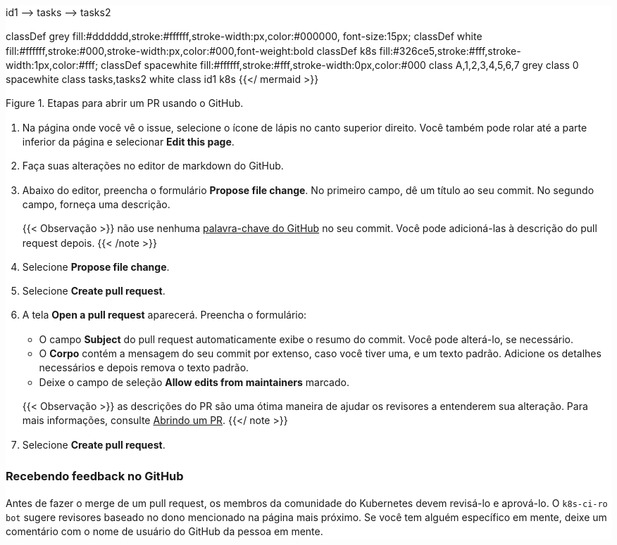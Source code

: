 id1 --> tasks --> tasks2

classDef grey fill:#dddddd,stroke:#ffffff,stroke-width:px,color:#000000, font-size:15px;
classDef white fill:#ffffff,stroke:#000,stroke-width:px,color:#000,font-weight:bold
classDef k8s fill:#326ce5,stroke:#fff,stroke-width:1px,color:#fff;
classDef spacewhite fill:#ffffff,stroke:#fff,stroke-width:0px,color:#000
class A,1,2,3,4,5,6,7 grey
class 0 spacewhite
class tasks,tasks2 white
class id1 k8s
{{</ mermaid >}}

Figure 1. Etapas para abrir um PR usando o GitHub.

1. Na página onde você vê o issue, selecione o ícone de lápis no canto superior direito.
   Você também pode rolar até a parte inferior da página e selecionar **Edit this page**.

2. Faça suas alterações no editor de markdown do GitHub.

3. Abaixo do editor, preencha o formulário **Propose file change**.
   No primeiro campo, dê um título ao seu commit.
   No segundo campo, forneça uma descrição.
   
   {{< Observação >}}
   não use nenhuma [palavra-chave do GitHub](https://help.github.com/en/github/managing-your-work-on-github/linking-a-pull-request-to-an-issue#linking-a-pull-request-to-an-issue-using-a-keyword)
   no seu commit. Você pode adicioná-las à descrição do pull request depois.
   {{< /note >}}

4. Selecione **Propose file change**.

5. Selecione **Create pull request**.

6. A tela **Open a pull request** aparecerá. Preencha o formulário:

   - O campo **Subject** do pull request automaticamente exibe o resumo do commit.
     Você pode alterá-lo, se necessário.
   - O **Corpo** contém a mensagem do seu commit por extenso, caso você tiver uma,
     e um texto padrão. Adicione
     os detalhes necessários e depois remova o texto padrão.
   - Deixe o campo de seleção **Allow edits from maintainers** marcado.

   {{< Observação >}}
   as descrições do PR são uma ótima maneira de ajudar os revisores a entenderem sua alteração.
   Para mais informações, consulte [Abrindo um PR](#open-a-pr).
   {{</ note >}}

1. Selecione **Create pull request**.

### Recebendo feedback no GitHub

Antes de fazer o merge de um pull request, os membros da comunidade do Kubernetes devem revisá-lo e aprová-lo.
O `k8s-ci-robot` sugere revisores baseado no dono mencionado na página mais próximo.
Se você tem alguém específico em mente, deixe um comentário com o nome de usuário do GitHub da pessoa em mente.
